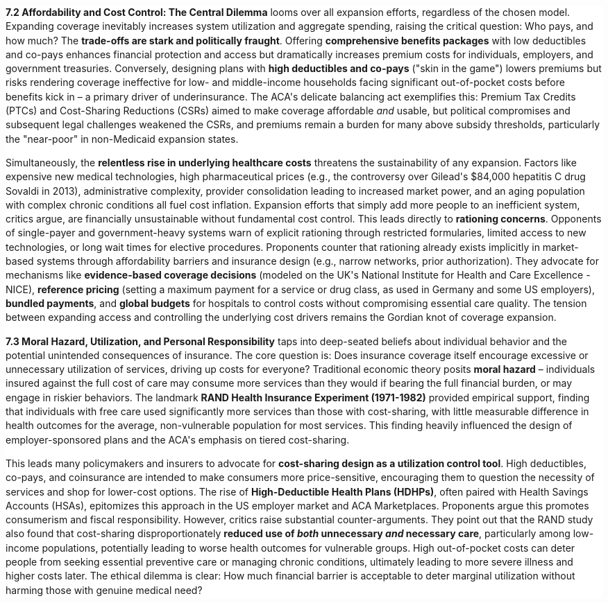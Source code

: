 **7.2 Affordability and Cost Control: The Central Dilemma** looms over all expansion efforts, regardless of the chosen model. Expanding coverage inevitably increases system utilization and aggregate spending, raising the critical question: Who pays, and how much? The **trade-offs are stark and politically fraught**. Offering **comprehensive benefits packages** with low deductibles and co-pays enhances financial protection and access but dramatically increases premium costs for individuals, employers, and government treasuries. Conversely, designing plans with **high deductibles and co-pays** ("skin in the game") lowers premiums but risks rendering coverage ineffective for low- and middle-income households facing significant out-of-pocket costs before benefits kick in – a primary driver of underinsurance. The ACA's delicate balancing act exemplifies this: Premium Tax Credits (PTCs) and Cost-Sharing Reductions (CSRs) aimed to make coverage affordable *and* usable, but political compromises and subsequent legal challenges weakened the CSRs, and premiums remain a burden for many above subsidy thresholds, particularly the "near-poor" in non-Medicaid expansion states.

Simultaneously, the **relentless rise in underlying healthcare costs** threatens the sustainability of any expansion. Factors like expensive new medical technologies, high pharmaceutical prices (e.g., the controversy over Gilead's $84,000 hepatitis C drug Sovaldi in 2013), administrative complexity, provider consolidation leading to increased market power, and an aging population with complex chronic conditions all fuel cost inflation. Expansion efforts that simply add more people to an inefficient system, critics argue, are financially unsustainable without fundamental cost control. This leads directly to **rationing concerns**. Opponents of single-payer and government-heavy systems warn of explicit rationing through restricted formularies, limited access to new technologies, or long wait times for elective procedures. Proponents counter that rationing already exists implicitly in market-based systems through affordability barriers and insurance design (e.g., narrow networks, prior authorization). They advocate for mechanisms like **evidence-based coverage decisions** (modeled on the UK's National Institute for Health and Care Excellence - NICE), **reference pricing** (setting a maximum payment for a service or drug class, as used in Germany and some US employers), **bundled payments**, and **global budgets** for hospitals to control costs without compromising essential care quality. The tension between expanding access and controlling the underlying cost drivers remains the Gordian knot of coverage expansion.

**7.3 Moral Hazard, Utilization, and Personal Responsibility** taps into deep-seated beliefs about individual behavior and the potential unintended consequences of insurance. The core question is: Does insurance coverage itself encourage excessive or unnecessary utilization of services, driving up costs for everyone? Traditional economic theory posits **moral hazard** – individuals insured against the full cost of care may consume more services than they would if bearing the full financial burden, or may engage in riskier behaviors. The landmark **RAND Health Insurance Experiment (1971-1982)** provided empirical support, finding that individuals with free care used significantly more services than those with cost-sharing, with little measurable difference in health outcomes for the average, non-vulnerable population for most services. This finding heavily influenced the design of employer-sponsored plans and the ACA's emphasis on tiered cost-sharing.

This leads many policymakers and insurers to advocate for **cost-sharing design as a utilization control tool**. High deductibles, co-pays, and coinsurance are intended to make consumers more price-sensitive, encouraging them to question the necessity of services and shop for lower-cost options. The rise of **High-Deductible Health Plans (HDHPs)**, often paired with Health Savings Accounts (HSAs), epitomizes this approach in the US employer market and ACA Marketplaces. Proponents argue this promotes consumerism and fiscal responsibility. However, critics raise substantial counter-arguments. They point out that the RAND study also found that cost-sharing disproportionately **reduced use of *both* unnecessary *and* necessary care**, particularly among low-income populations, potentially leading to worse health outcomes for vulnerable groups. High out-of-pocket costs can deter people from seeking essential preventive care or managing chronic conditions, ultimately leading to more severe illness and higher costs later. The ethical dilemma is clear: How much financial barrier is acceptable to deter marginal utilization without harming those with genuine medical need?
